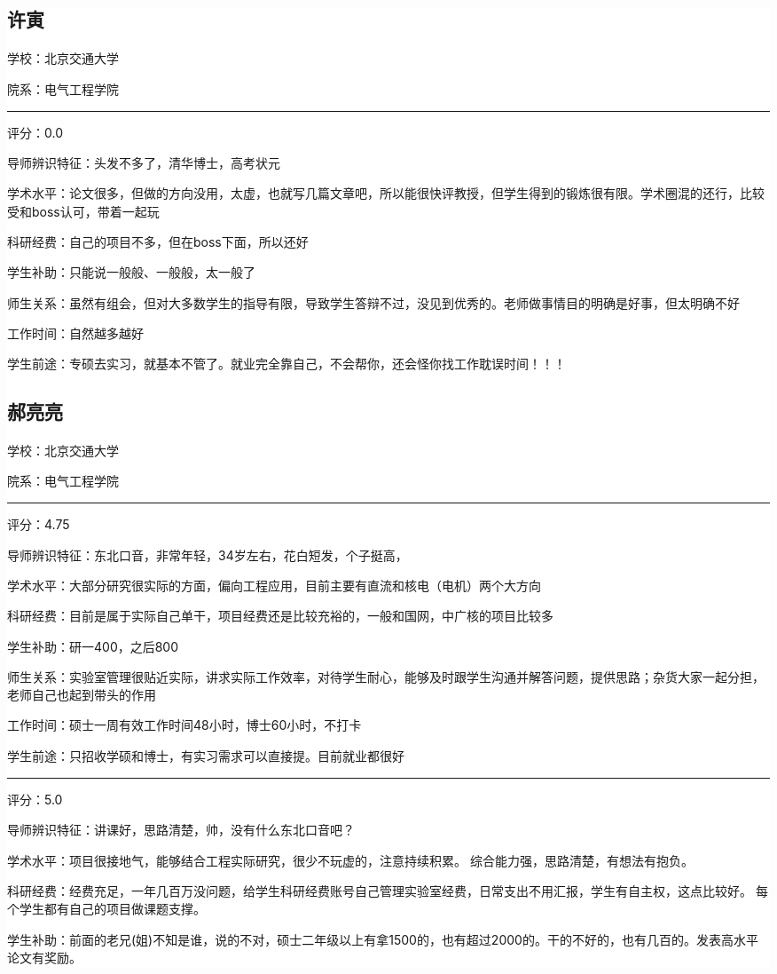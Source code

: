 ## 许寅

学校：北京交通大学

院系：电气工程学院

* * *

评分：0.0

导师辨识特征：头发不多了，清华博士，高考状元

学术水平：论文很多，但做的方向没用，太虚，也就写几篇文章吧，所以能很快评教授，但学生得到的锻炼很有限。学术圈混的还行，比较受和boss认可，带着一起玩

科研经费：自己的项目不多，但在boss下面，所以还好

学生补助：只能说一般般、一般般，太一般了

师生关系：虽然有组会，但对大多数学生的指导有限，导致学生答辩不过，没见到优秀的。老师做事情目的明确是好事，但太明确不好

工作时间：自然越多越好

学生前途：专硕去实习，就基本不管了。就业完全靠自己，不会帮你，还会怪你找工作耽误时间！！！

## 郝亮亮

学校：北京交通大学

院系：电气工程学院

* * *

评分：4.75

导师辨识特征：东北口音，非常年轻，34岁左右，花白短发，个子挺高，

学术水平：大部分研究很实际的方面，偏向工程应用，目前主要有直流和核电（电机）两个大方向

科研经费：目前是属于实际自己单干，项目经费还是比较充裕的，一般和国网，中广核的项目比较多

学生补助：研一400，之后800

师生关系：实验室管理很贴近实际，讲求实际工作效率，对待学生耐心，能够及时跟学生沟通并解答问题，提供思路；杂货大家一起分担，老师自己也起到带头的作用

工作时间：硕士一周有效工作时间48小时，博士60小时，不打卡

学生前途：只招收学硕和博士，有实习需求可以直接提。目前就业都很好

* * *

评分：5.0

导师辨识特征：讲课好，思路清楚，帅，没有什么东北口音吧？

学术水平：项目很接地气，能够结合工程实际研究，很少不玩虚的，注意持续积累。
综合能力强，思路清楚，有想法有抱负。

科研经费：经费充足，一年几百万没问题，给学生科研经费账号自己管理实验室经费，日常支出不用汇报，学生有自主权，这点比较好。
每个学生都有自己的项目做课题支撑。

学生补助：前面的老兄(姐)不知是谁，说的不对，硕士二年级以上有拿1500的，也有超过2000的。干的不好的，也有几百的。发表高水平论文有奖励。

